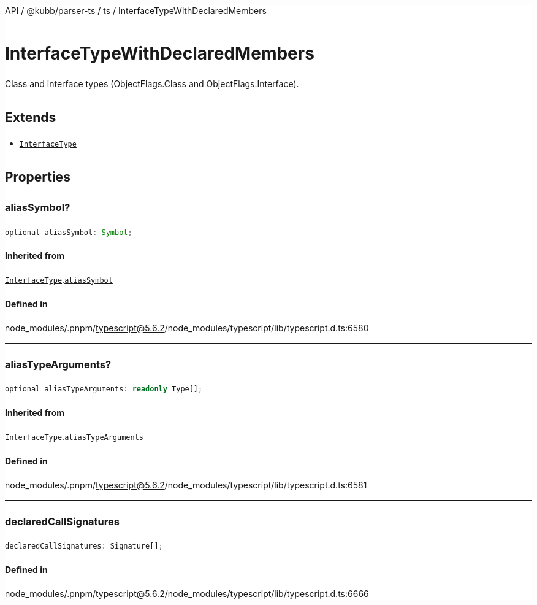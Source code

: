 [API](../../../../../packages.md) / [@kubb/parser-ts](../../../index.md) / [ts](../index.md) / InterfaceTypeWithDeclaredMembers

# InterfaceTypeWithDeclaredMembers

Class and interface types (ObjectFlags.Class and ObjectFlags.Interface).

## Extends

- [`InterfaceType`](InterfaceType.md)

## Properties

### aliasSymbol?

```ts
optional aliasSymbol: Symbol;
```

#### Inherited from

[`InterfaceType`](InterfaceType.md).[`aliasSymbol`](InterfaceType.md#aliassymbol)

#### Defined in

node\_modules/.pnpm/typescript@5.6.2/node\_modules/typescript/lib/typescript.d.ts:6580

***

### aliasTypeArguments?

```ts
optional aliasTypeArguments: readonly Type[];
```

#### Inherited from

[`InterfaceType`](InterfaceType.md).[`aliasTypeArguments`](InterfaceType.md#aliastypearguments)

#### Defined in

node\_modules/.pnpm/typescript@5.6.2/node\_modules/typescript/lib/typescript.d.ts:6581

***

### declaredCallSignatures

```ts
declaredCallSignatures: Signature[];
```

#### Defined in

node\_modules/.pnpm/typescript@5.6.2/node\_modules/typescript/lib/typescript.d.ts:6666
